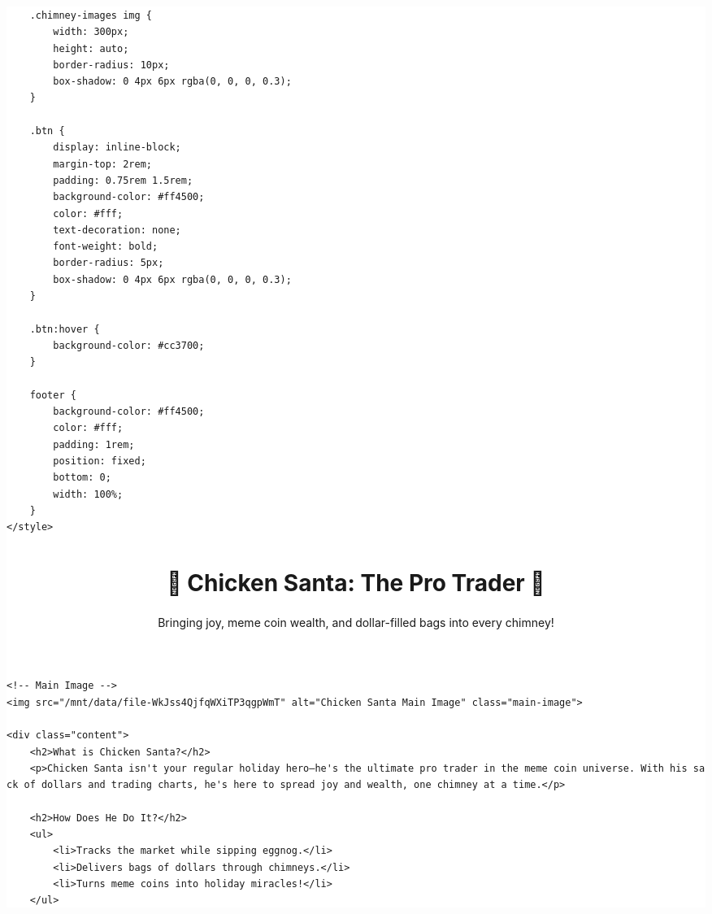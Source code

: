         .chimney-images img {
            width: 300px;
            height: auto;
            border-radius: 10px;
            box-shadow: 0 4px 6px rgba(0, 0, 0, 0.3);
        }

        .btn {
            display: inline-block;
            margin-top: 2rem;
            padding: 0.75rem 1.5rem;
            background-color: #ff4500;
            color: #fff;
            text-decoration: none;
            font-weight: bold;
            border-radius: 5px;
            box-shadow: 0 4px 6px rgba(0, 0, 0, 0.3);
        }

        .btn:hover {
            background-color: #cc3700;
        }

        footer {
            background-color: #ff4500;
            color: #fff;
            padding: 1rem;
            position: fixed;
            bottom: 0;
            width: 100%;
        }
    </style>
</head>
<body>
    <header>
        <h1>🐔 Chicken Santa: The Pro Trader 🎅</h1>
        <p>Bringing joy, meme coin wealth, and dollar-filled bags into every chimney!</p>
    </header>

    <!-- Main Image -->
    <img src="/mnt/data/file-WkJss4QjfqWXiTP3qgpWmT" alt="Chicken Santa Main Image" class="main-image">

    <div class="content">
        <h2>What is Chicken Santa?</h2>
        <p>Chicken Santa isn't your regular holiday hero—he's the ultimate pro trader in the meme coin universe. With his sack of dollars and trading charts, he's here to spread joy and wealth, one chimney at a time.</p>

        <h2>How Does He Do It?</h2>
        <ul>
            <li>Tracks the market while sipping eggnog.</li>
            <li>Delivers bags of dollars through chimneys.</li>
            <li>Turns meme coins into holiday miracles!</li>
        </ul>

